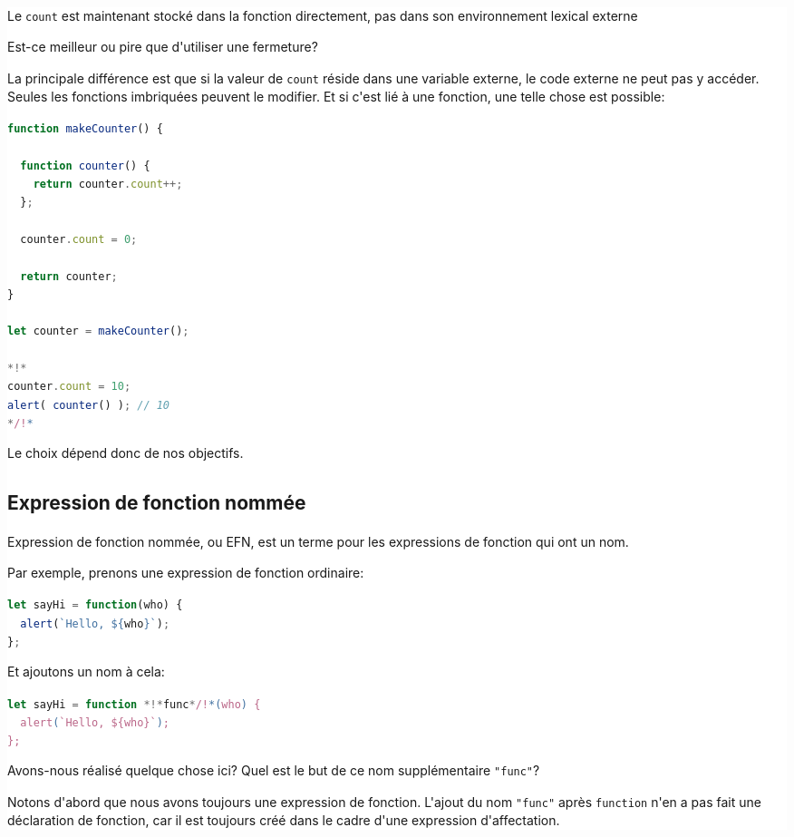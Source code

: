 Le `count` est maintenant stocké dans la fonction directement, pas dans son environnement lexical externe

Est-ce meilleur ou pire que d'utiliser une fermeture?

La principale différence est que si la valeur de `count` réside dans une variable externe, le code externe ne peut pas y accéder. Seules les fonctions imbriquées peuvent le modifier. Et si c'est lié à une fonction, une telle chose est possible:

```js run
function makeCounter() {

  function counter() {
    return counter.count++;
  };

  counter.count = 0;

  return counter;
}

let counter = makeCounter();

*!*
counter.count = 10;
alert( counter() ); // 10
*/!*
```

Le choix dépend donc de nos objectifs.

## Expression de fonction nommée

Expression de fonction nommée, ou EFN, est un terme pour les expressions de fonction qui ont un nom.

Par exemple, prenons une expression de fonction ordinaire:

```js
let sayHi = function(who) {
  alert(`Hello, ${who}`);
};
```

Et ajoutons un nom à cela:

```js
let sayHi = function *!*func*/!*(who) {
  alert(`Hello, ${who}`);
};
```

Avons-nous réalisé quelque chose ici? Quel est le but de ce nom supplémentaire `"func"`?

Notons d'abord que nous avons toujours une expression de fonction. L'ajout du nom `"func"` après `function` n'en a pas fait une déclaration de fonction, car il est toujours créé dans le cadre d'une expression d'affectation.
